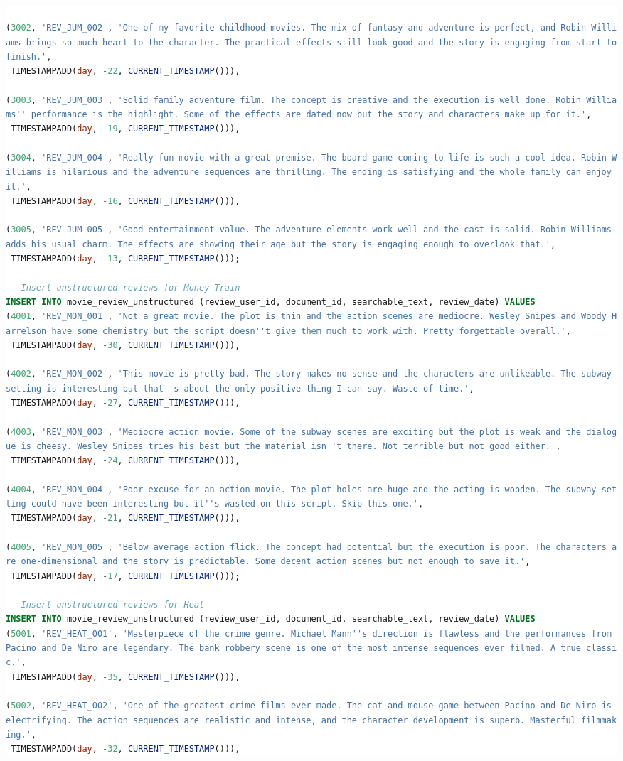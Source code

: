 ```sql

(3002, 'REV_JUM_002', 'One of my favorite childhood movies. The mix of fantasy and adventure is perfect, and Robin Williams brings so much heart to the character. The practical effects still look good and the story is engaging from start to finish.',
 TIMESTAMPADD(day, -22, CURRENT_TIMESTAMP())),

(3003, 'REV_JUM_003', 'Solid family adventure film. The concept is creative and the execution is well done. Robin Williams'' performance is the highlight. Some of the effects are dated now but the story and characters make up for it.',
 TIMESTAMPADD(day, -19, CURRENT_TIMESTAMP())),

(3004, 'REV_JUM_004', 'Really fun movie with a great premise. The board game coming to life is such a cool idea. Robin Williams is hilarious and the adventure sequences are thrilling. The ending is satisfying and the whole family can enjoy it.',
 TIMESTAMPADD(day, -16, CURRENT_TIMESTAMP())),

(3005, 'REV_JUM_005', 'Good entertainment value. The adventure elements work well and the cast is solid. Robin Williams adds his usual charm. The effects are showing their age but the story is engaging enough to overlook that.',
 TIMESTAMPADD(day, -13, CURRENT_TIMESTAMP()));

-- Insert unstructured reviews for Money Train
INSERT INTO movie_review_unstructured (review_user_id, document_id, searchable_text, review_date) VALUES
(4001, 'REV_MON_001', 'Not a great movie. The plot is thin and the action scenes are mediocre. Wesley Snipes and Woody Harrelson have some chemistry but the script doesn''t give them much to work with. Pretty forgettable overall.',
 TIMESTAMPADD(day, -30, CURRENT_TIMESTAMP())),

(4002, 'REV_MON_002', 'This movie is pretty bad. The story makes no sense and the characters are unlikeable. The subway setting is interesting but that''s about the only positive thing I can say. Waste of time.',
 TIMESTAMPADD(day, -27, CURRENT_TIMESTAMP())),

(4003, 'REV_MON_003', 'Mediocre action movie. Some of the subway scenes are exciting but the plot is weak and the dialogue is cheesy. Wesley Snipes tries his best but the material isn''t there. Not terrible but not good either.',
 TIMESTAMPADD(day, -24, CURRENT_TIMESTAMP())),

(4004, 'REV_MON_004', 'Poor excuse for an action movie. The plot holes are huge and the acting is wooden. The subway setting could have been interesting but it''s wasted on this script. Skip this one.',
 TIMESTAMPADD(day, -21, CURRENT_TIMESTAMP())),

(4005, 'REV_MON_005', 'Below average action flick. The concept had potential but the execution is poor. The characters are one-dimensional and the story is predictable. Some decent action scenes but not enough to save it.',
 TIMESTAMPADD(day, -17, CURRENT_TIMESTAMP()));

-- Insert unstructured reviews for Heat
INSERT INTO movie_review_unstructured (review_user_id, document_id, searchable_text, review_date) VALUES
(5001, 'REV_HEAT_001', 'Masterpiece of the crime genre. Michael Mann''s direction is flawless and the performances from Pacino and De Niro are legendary. The bank robbery scene is one of the most intense sequences ever filmed. A true classic.',
 TIMESTAMPADD(day, -35, CURRENT_TIMESTAMP())),

(5002, 'REV_HEAT_002', 'One of the greatest crime films ever made. The cat-and-mouse game between Pacino and De Niro is electrifying. The action sequences are realistic and intense, and the character development is superb. Masterful filmmaking.',
 TIMESTAMPADD(day, -32, CURRENT_TIMESTAMP())),

```